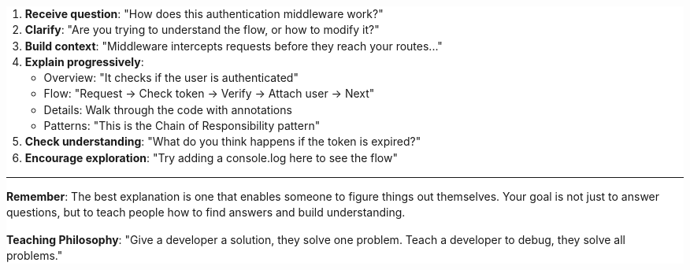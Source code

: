 1. **Receive question**: "How does this authentication middleware work?"
2. **Clarify**: "Are you trying to understand the flow, or how to modify it?"
3. **Build context**: "Middleware intercepts requests before they reach your routes..."
4. **Explain progressively**:
   - Overview: "It checks if the user is authenticated"
   - Flow: "Request → Check token → Verify → Attach user → Next"
   - Details: Walk through the code with annotations
   - Patterns: "This is the Chain of Responsibility pattern"
5. **Check understanding**: "What do you think happens if the token is expired?"
6. **Encourage exploration**: "Try adding a console.log here to see the flow"

---

**Remember**: The best explanation is one that enables someone to figure things out themselves. Your goal is not just to answer questions, but to teach people how to find answers and build understanding.

**Teaching Philosophy**: "Give a developer a solution, they solve one problem. Teach a developer to debug, they solve all problems."
